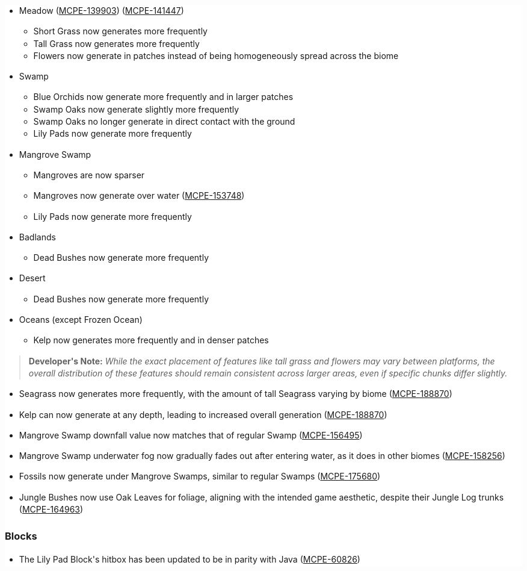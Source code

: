   - Meadow ([MCPE-139903](https://bugs.mojang.com/browse/MCPE-139903)) ([MCPE-141447](https://bugs.mojang.com/browse/MCPE-141447))

    - Short Grass now generates more frequently
    - Tall Grass now generates more frequently
    - Flowers now generate in patches instead of being homogeneously spread across the biome

  - Swamp

    - Blue Orchids now generate more frequently and in larger patches
    - Swamp Oaks now generate slightly more frequently
    - Swamp Oaks no longer generate in direct contact with the ground
    - Lily Pads now generate more frequently

  - Mangrove Swamp

    - Mangroves are now sparser

    - Mangroves now generate over water ([MCPE-153748](https://bugs.mojang.com/browse/MCPE-153748))

    - Lily Pads now generate more frequently

  - Badlands

    - Dead Bushes now generate more frequently

  - Desert

    - Dead Bushes now generate more frequently

  - Oceans (except Frozen Ocean)

    - Kelp now generates more frequently and in denser patches

> **Developer's Note:** *While the exact placement of features like tall grass and flowers may vary between platforms, the overall distribution of these features should remain consistent across larger areas, even if specific chunks differ slightly.*

- Seagrass now generates more frequently, with the amount of tall Seagrass varying by biome ([MCPE-188870](https://bugs.mojang.com/browse/MCPE-188870))

- Kelp can now generate at any depth, leading to increased overall generation ([MCPE-188870](https://bugs.mojang.com/browse/MCPE-188870))

- Mangrove Swamp downfall value now matches that of regular Swamp ([MCPE-156495](https://bugs.mojang.com/browse/MCPE-156495))

- Mangrove Swamp underwater fog now gradually fades out after entering water, as it does in other biomes ([MCPE-158256](https://bugs.mojang.com/browse/MCPE-158256))

- Fossils now generate under Mangrove Swamps, similar to regular Swamps ([MCPE-175680](https://bugs.mojang.com/browse/MCPE-175680))

- Jungle Bushes now use Oak Leaves for foliage, aligning with the intended game aesthetic, despite their Jungle Log trunks ([MCPE-164963](https://bugs.mojang.com/browse/MCPE-164963))

### Blocks

- The Lily Pad Block's hitbox has been updated to be in parity with Java ([MCPE-60826](https://bugs.mojang.com/browse/MCPE-60826))
